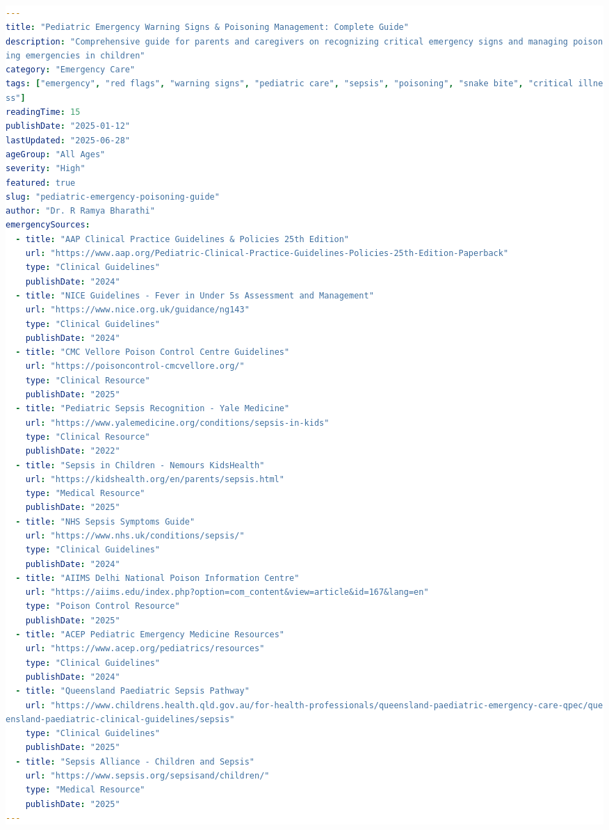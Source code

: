 ```yaml
---
title: "Pediatric Emergency Warning Signs & Poisoning Management: Complete Guide"
description: "Comprehensive guide for parents and caregivers on recognizing critical emergency signs and managing poisoning emergencies in children"
category: "Emergency Care"
tags: ["emergency", "red flags", "warning signs", "pediatric care", "sepsis", "poisoning", "snake bite", "critical illness"]
readingTime: 15
publishDate: "2025-01-12" 
lastUpdated: "2025-06-28" 
ageGroup: "All Ages"
severity: "High"
featured: true
slug: "pediatric-emergency-poisoning-guide"
author: "Dr. R Ramya Bharathi"
emergencySources:
  - title: "AAP Clinical Practice Guidelines & Policies 25th Edition"
    url: "https://www.aap.org/Pediatric-Clinical-Practice-Guidelines-Policies-25th-Edition-Paperback"
    type: "Clinical Guidelines"
    publishDate: "2024"
  - title: "NICE Guidelines - Fever in Under 5s Assessment and Management"
    url: "https://www.nice.org.uk/guidance/ng143"
    type: "Clinical Guidelines"
    publishDate: "2024"
  - title: "CMC Vellore Poison Control Centre Guidelines"
    url: "https://poisoncontrol-cmcvellore.org/"
    type: "Clinical Resource"
    publishDate: "2025"
  - title: "Pediatric Sepsis Recognition - Yale Medicine"
    url: "https://www.yalemedicine.org/conditions/sepsis-in-kids"
    type: "Clinical Resource"
    publishDate: "2022"
  - title: "Sepsis in Children - Nemours KidsHealth"
    url: "https://kidshealth.org/en/parents/sepsis.html"
    type: "Medical Resource"
    publishDate: "2025"
  - title: "NHS Sepsis Symptoms Guide"
    url: "https://www.nhs.uk/conditions/sepsis/"
    type: "Clinical Guidelines"
    publishDate: "2024"
  - title: "AIIMS Delhi National Poison Information Centre"
    url: "https://aiims.edu/index.php?option=com_content&view=article&id=167&lang=en"
    type: "Poison Control Resource"
    publishDate: "2025"
  - title: "ACEP Pediatric Emergency Medicine Resources"
    url: "https://www.acep.org/pediatrics/resources"
    type: "Clinical Guidelines"
    publishDate: "2024"
  - title: "Queensland Paediatric Sepsis Pathway"
    url: "https://www.childrens.health.qld.gov.au/for-health-professionals/queensland-paediatric-emergency-care-qpec/queensland-paediatric-clinical-guidelines/sepsis"
    type: "Clinical Guidelines"
    publishDate: "2025"
  - title: "Sepsis Alliance - Children and Sepsis"
    url: "https://www.sepsis.org/sepsisand/children/"
    type: "Medical Resource"
    publishDate: "2025"
---
```
